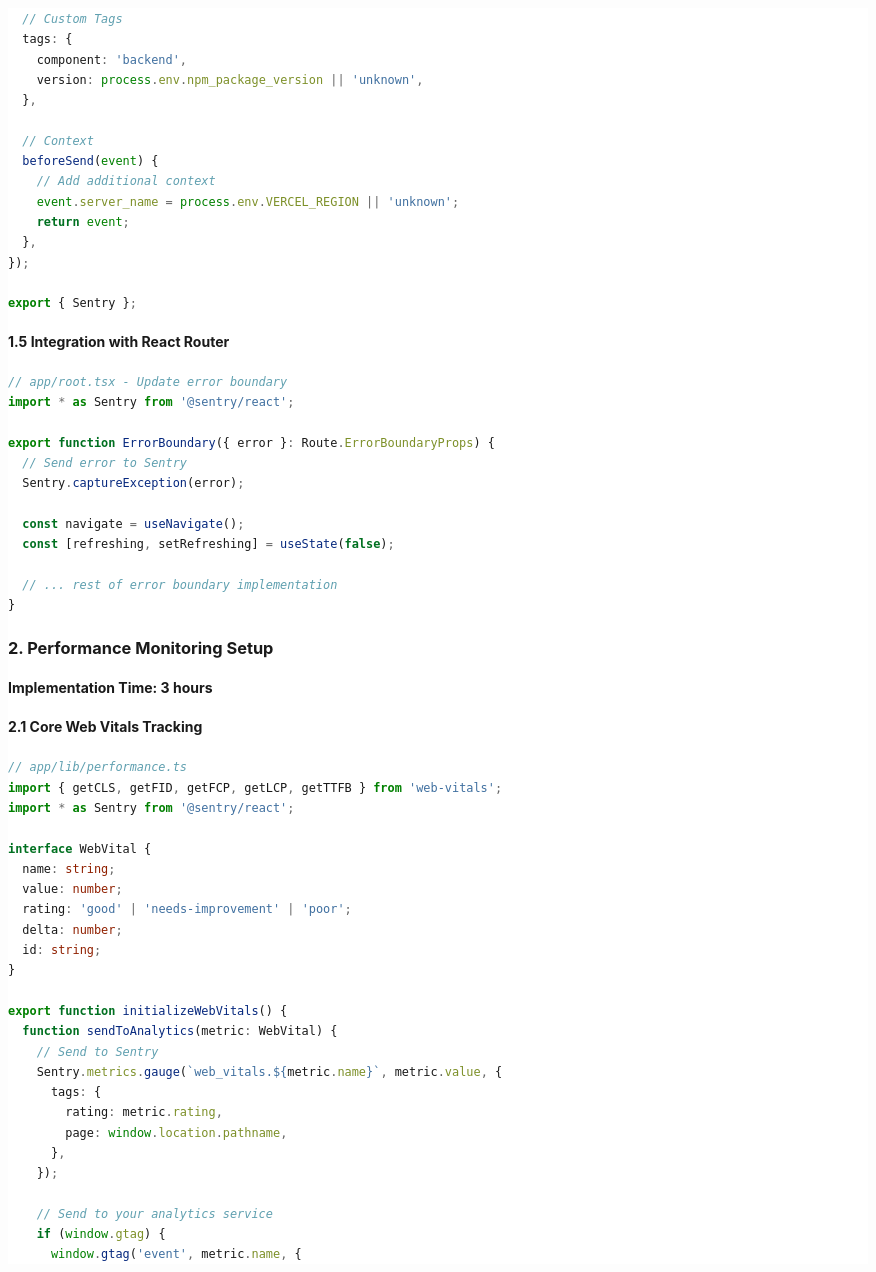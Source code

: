 ```typescript
  // Custom Tags
  tags: {
    component: 'backend',
    version: process.env.npm_package_version || 'unknown',
  },
  
  // Context
  beforeSend(event) {
    // Add additional context
    event.server_name = process.env.VERCEL_REGION || 'unknown';
    return event;
  },
});

export { Sentry };
```

#### 1.5 Integration with React Router
```typescript
// app/root.tsx - Update error boundary
import * as Sentry from '@sentry/react';

export function ErrorBoundary({ error }: Route.ErrorBoundaryProps) {
  // Send error to Sentry
  Sentry.captureException(error);
  
  const navigate = useNavigate();
  const [refreshing, setRefreshing] = useState(false);
  
  // ... rest of error boundary implementation
}
```

### 2. Performance Monitoring Setup
**Implementation Time: 3 hours**

#### 2.1 Core Web Vitals Tracking
```typescript
// app/lib/performance.ts
import { getCLS, getFID, getFCP, getLCP, getTTFB } from 'web-vitals';
import * as Sentry from '@sentry/react';

interface WebVital {
  name: string;
  value: number;
  rating: 'good' | 'needs-improvement' | 'poor';
  delta: number;
  id: string;
}

export function initializeWebVitals() {
  function sendToAnalytics(metric: WebVital) {
    // Send to Sentry
    Sentry.metrics.gauge(`web_vitals.${metric.name}`, metric.value, {
      tags: {
        rating: metric.rating,
        page: window.location.pathname,
      },
    });
    
    // Send to your analytics service
    if (window.gtag) {
      window.gtag('event', metric.name, {
```